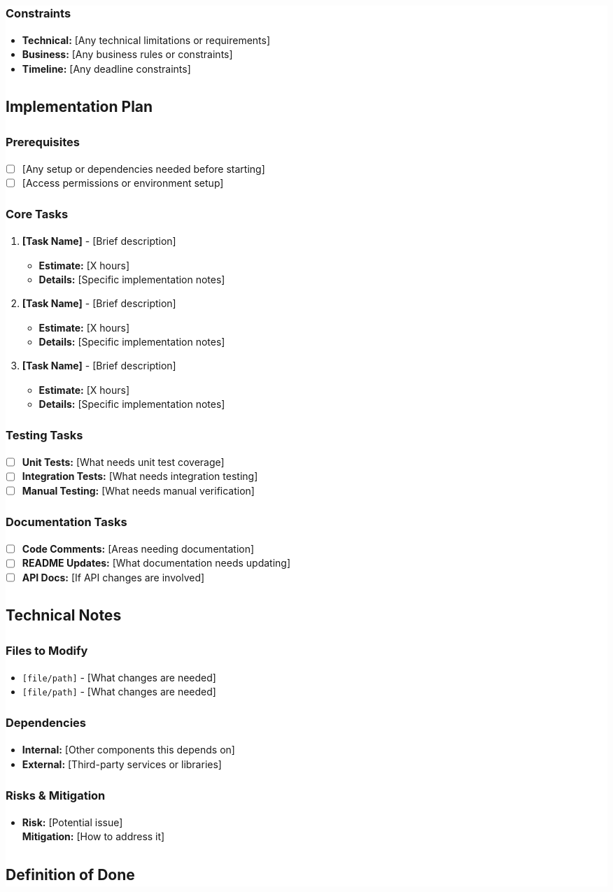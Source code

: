 ### Constraints
- **Technical:** [Any technical limitations or requirements]
- **Business:** [Any business rules or constraints]
- **Timeline:** [Any deadline constraints]

## Implementation Plan

### Prerequisites
- [ ] [Any setup or dependencies needed before starting]
- [ ] [Access permissions or environment setup]

### Core Tasks
1. **[Task Name]** - [Brief description]
   - **Estimate:** [X hours]
   - **Details:** [Specific implementation notes]

2. **[Task Name]** - [Brief description]
   - **Estimate:** [X hours]
   - **Details:** [Specific implementation notes]

3. **[Task Name]** - [Brief description]
   - **Estimate:** [X hours]
   - **Details:** [Specific implementation notes]

### Testing Tasks
- [ ] **Unit Tests:** [What needs unit test coverage]
- [ ] **Integration Tests:** [What needs integration testing]
- [ ] **Manual Testing:** [What needs manual verification]

### Documentation Tasks
- [ ] **Code Comments:** [Areas needing documentation]
- [ ] **README Updates:** [What documentation needs updating]
- [ ] **API Docs:** [If API changes are involved]

## Technical Notes

### Files to Modify
- `[file/path]` - [What changes are needed]
- `[file/path]` - [What changes are needed]

### Dependencies
- **Internal:** [Other components this depends on]
- **External:** [Third-party services or libraries]

### Risks & Mitigation
- **Risk:** [Potential issue]  
  **Mitigation:** [How to address it]

## Definition of Done
